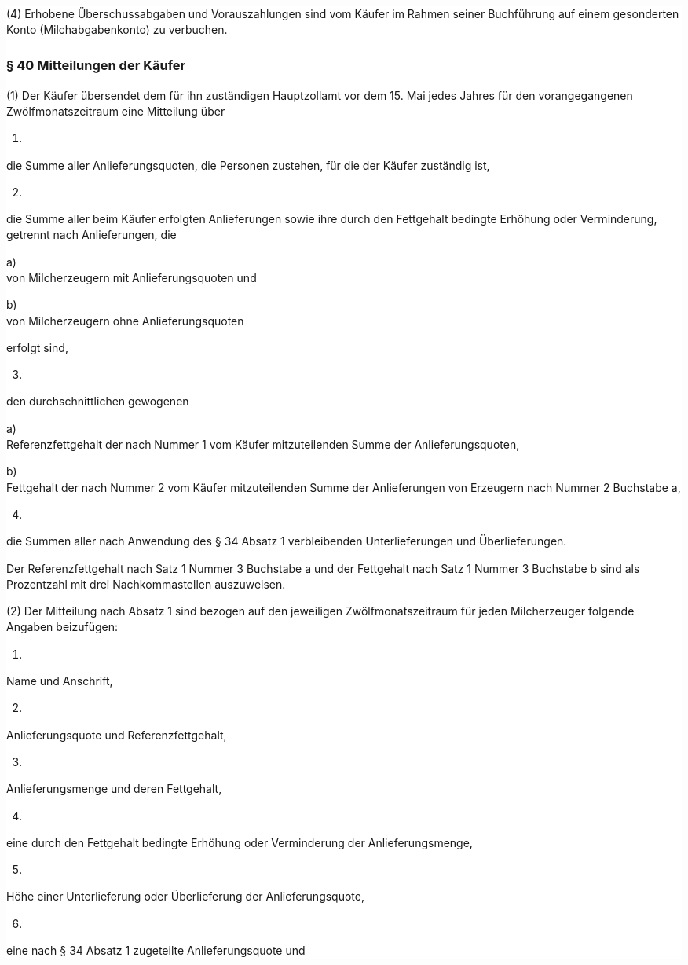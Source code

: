 (4) Erhobene Überschussabgaben und Vorauszahlungen sind vom Käufer im Rahmen seiner Buchführung auf einem gesonderten Konto (Milchabgabenkonto) zu verbuchen.

### § 40 Mitteilungen der Käufer

(1) Der Käufer übersendet dem für ihn zuständigen Hauptzollamt vor dem 15. Mai jedes Jahres für den vorangegangenen Zwölfmonatszeitraum eine Mitteilung über

1.  
die Summe aller Anlieferungsquoten, die Personen zustehen, für die der Käufer zuständig ist,

2.  
die Summe aller beim Käufer erfolgten Anlieferungen sowie ihre durch den Fettgehalt bedingte Erhöhung oder Verminderung, getrennt nach Anlieferungen, die

a)  
von Milcherzeugern mit Anlieferungsquoten und

b)  
von Milcherzeugern ohne Anlieferungsquoten

erfolgt sind,

3.  
den durchschnittlichen gewogenen

a)  
Referenzfettgehalt der nach Nummer 1 vom Käufer mitzuteilenden Summe der Anlieferungsquoten,

b)  
Fettgehalt der nach Nummer 2 vom Käufer mitzuteilenden Summe der Anlieferungen von Erzeugern nach Nummer 2 Buchstabe a,

4.  
die Summen aller nach Anwendung des § 34 Absatz 1 verbleibenden Unterlieferungen und Überlieferungen.

Der Referenzfettgehalt nach Satz 1 Nummer 3 Buchstabe a und der Fettgehalt nach Satz 1 Nummer 3 Buchstabe b sind als Prozentzahl mit drei Nachkommastellen auszuweisen.

(2) Der Mitteilung nach Absatz 1 sind bezogen auf den jeweiligen Zwölfmonatszeitraum für jeden Milcherzeuger folgende Angaben beizufügen:

1.  
Name und Anschrift,

2.  
Anlieferungsquote und Referenzfettgehalt,

3.  
Anlieferungsmenge und deren Fettgehalt,

4.  
eine durch den Fettgehalt bedingte Erhöhung oder Verminderung der Anlieferungsmenge,

5.  
Höhe einer Unterlieferung oder Überlieferung der Anlieferungsquote,

6.  
eine nach § 34 Absatz 1 zugeteilte Anlieferungsquote und
